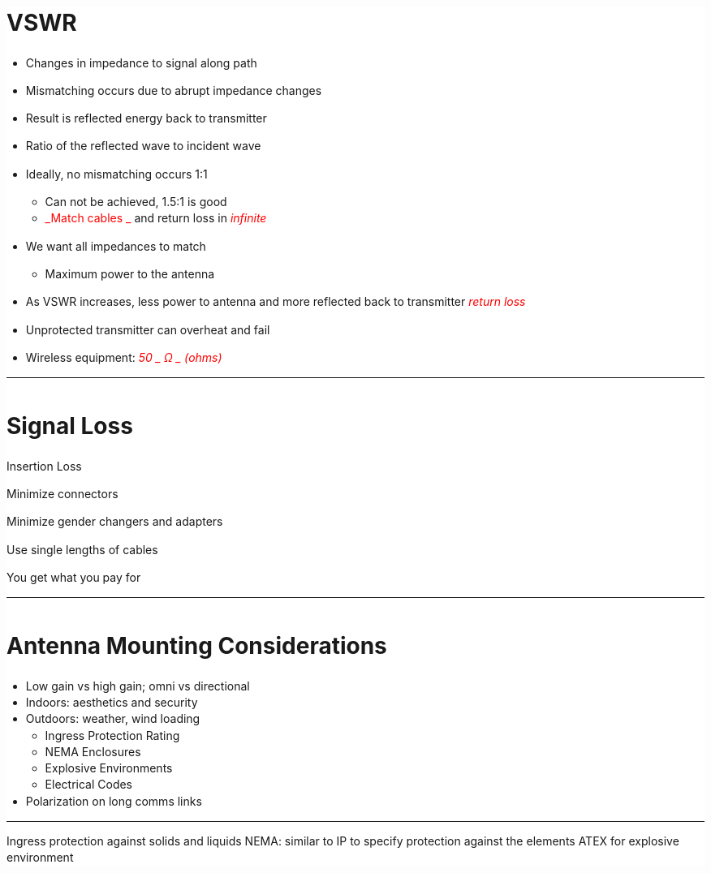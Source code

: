 # VSWR

* Changes in impedance to signal along path
* Mismatching occurs due to abrupt impedance changes
* Result is reflected energy back to transmitter
* Ratio of the reflected wave to incident wave
* Ideally\, no mismatching occurs 1:1
  * Can not be achieved\, 1\.5:1 is good
  * <span style="color:#FF0000"> _Match cables _ </span> and return loss in  <span style="color:#FF0000"> _infinite_ </span>

* We want all impedances to match
  * Maximum power to the antenna
* As VSWR increases\, less power to antenna and more reflected back to transmitter  <span style="color:#FF0000"> _return loss_ </span>
* Unprotected transmitter can overheat and fail
* Wireless equipment:  <span style="color:#FF0000"> _50 _ </span>  <span style="color:#FF0000"> _Ω_ </span>  <span style="color:#FF0000"> _ \(ohms\)_ </span>

---

# Signal Loss

Insertion Loss

Minimize connectors

Minimize gender changers and adapters

Use single lengths of cables

You get what you pay for

---

# Antenna Mounting Considerations

* Low gain vs high gain; omni vs directional
* Indoors: aesthetics and security
* Outdoors: weather\, wind loading
  * Ingress Protection Rating
  * NEMA Enclosures
  * Explosive Environments
  * Electrical Codes
* Polarization on long comms links

---

Ingress protection against solids and liquids
NEMA: similar to IP to specify protection against the elements
ATEX for explosive environment
